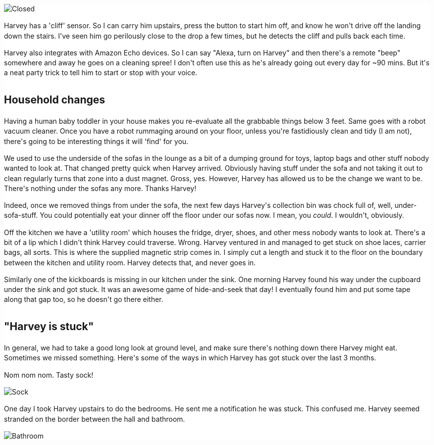![Closed](/blog/images/2021-01-02/closed.jpg)

Harvey has a 'cliff' sensor. So I can carry him upstairs, press the button to start him off, and know he won't drive off the landing down the stairs. I've seen him go perilously close to the drop a few times, but he detects the cliff and pulls back each time.

Harvey also integrates with Amazon Echo devices. So I can say "Alexa, turn on Harvey" and then there's a remote "beep" somewhere and away he goes on a cleaning spree! I don't often use this as he's already going out every day for ~90 mins. But it's a neat party trick to tell him to start or stop with your voice.

## Household changes

Having a human baby toddler in your house makes you re-evaluate all the grabbable things below 3 feet. Same goes with a robot vacuum cleaner. Once you have a robot rummaging around on your floor, unless you're fastidiously clean and tidy (I am not), there's going to be interesting things it will 'find' for you.

We used to use the underside of the sofas in the lounge as a bit of a dumping ground for toys, laptop bags and other stuff nobody wanted to look at. That changed pretty quick when Harvey arrived. Obviously having stuff under the sofa and not taking it out to clean regularly turns that zone into a dust magnet. Gross, yes. However, Harvey has allowed us to be the change we want to be. There's nothing under the sofas any more. Thanks Harvey!

Indeed, once we removed things from under the sofa, the next few days Harvey's collection bin was chock full of, well, under-sofa-stuff. You could potentially eat your dinner off the floor under our sofas now. I mean, you *could*. I wouldn't, obviously.

Off the kitchen we have a 'utility room' which houses the fridge, dryer, shoes, and other mess nobody wants to look at. There's a bit of a lip which I didn't think Harvey could traverse. Wrong. Harvey ventured in and managed to get stuck on shoe laces, carrier bags, all sorts. This is where the supplied magnetic strip comes in. I simply cut a length and stuck it to the floor on the boundary between the kitchen and utility room. Harvey detects that, and never goes in.

Similarly one of the kickboards is missing in our kitchen under the sink. One morning Harvey found his way under the cupboard under the sink and got stuck. It was an awesome game of hide-and-seek that day! I eventually found him and put some tape along that gap too, so he doesn't go there either.


## "Harvey is stuck"

In general, we had to take a good long look at ground level, and make sure there's nothing down there Harvey might eat. Sometimes we missed something. Here's some of the ways in which Harvey has got stuck over the last 3 months.

Nom nom nom. Tasty sock!

![Sock](/blog/images/2021-01-02/sock.jpg)

One day I took Harvey upstairs to do the bedrooms. He sent me a notification he was stuck. This confused me. Harvey seemed stranded on the border between the hall and bathroom.

![Bathroom](/blog/images/2021-01-02/bathroom.jpg)

